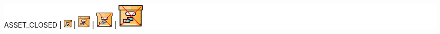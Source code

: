 ASSET_CLOSED | <img src="navigation/ASSET_CLOSED.svg" width="16">  | <img src="navigation/ASSET_CLOSED.svg" width="24">  | <img src="navigation/ASSET_CLOSED.svg" width="32">  | <img src="navigation/ASSET_CLOSED.svg" width="48"> 